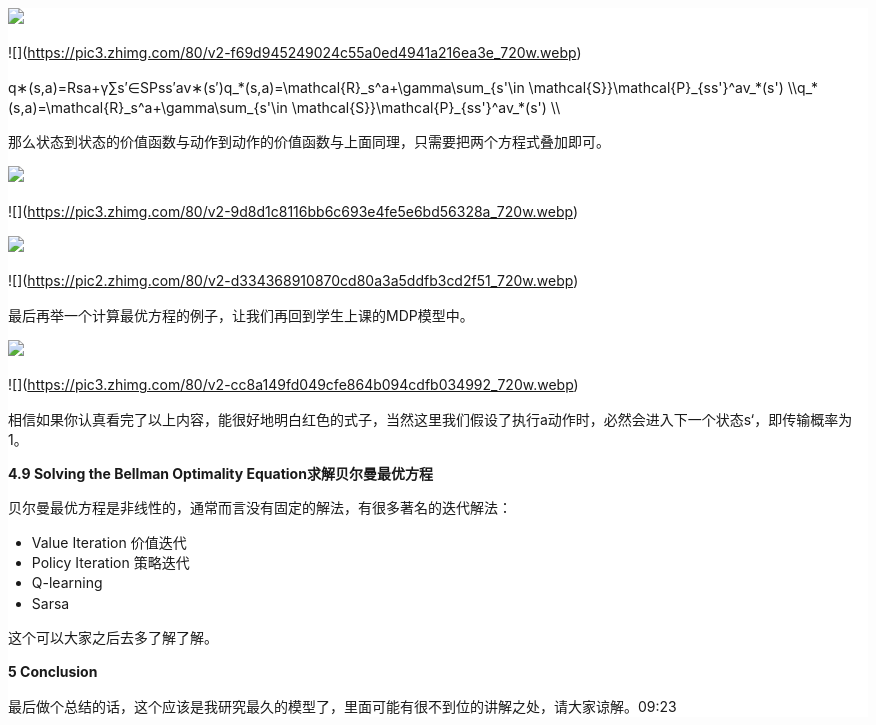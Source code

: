   <img src="https://pic3.zhimg.com/v2-f69d945249024c55a0ed4941a216ea3e\_b.jpg" data-caption="" data-size="normal" data-rawwidth="1109" data-rawheight="252" class="origin\_image zh-lightbox-thumb" width="1109" data-original="https://pic3.zhimg.com/v2-f69d945249024c55a0ed4941a216ea3e\_r.jpg"/>
  
   !\[]\(https://pic3.zhimg.com/80/v2-f69d945249024c55a0ed4941a216ea3e_720w.webp) 
  
  q∗\(s,a)\=Rsa+γ∑s′∈SPss′av∗\(s′)q\_\*\(s,a)=\\mathcal\{R}\_s^a+\\gamma\\sum\_\{s'\\in \\mathcal\{S}}\\mathcal\{P}\_\{ss'}^av\_\*\(s') \\\\q\_\*\(s,a)=\\mathcal\{R}\_s^a+\\gamma\\sum\_\{s'\\in \\mathcal\{S}}\\mathcal\{P}\_\{ss'}^av\_\*\(s') \\\\
  
  那么状态到状态的价值函数与动作到动作的价值函数与上面同理，只需要把两个方程式叠加即可。
  
  <img src="https://pic3.zhimg.com/v2-9d8d1c8116bb6c693e4fe5e6bd56328a\_b.jpg" data-caption="" data-size="normal" data-rawwidth="1018" data-rawheight="453" class="origin\_image zh-lightbox-thumb" width="1018" data-original="https://pic3.zhimg.com/v2-9d8d1c8116bb6c693e4fe5e6bd56328a\_r.jpg"/>
  
   !\[]\(https://pic3.zhimg.com/80/v2-9d8d1c8116bb6c693e4fe5e6bd56328a_720w.webp) 
  
  <img src="https://pic2.zhimg.com/v2-d334368910870cd80a3a5ddfb3cd2f51\_b.jpg" data-caption="" data-size="normal" data-rawwidth="1016" data-rawheight="408" class="origin\_image zh-lightbox-thumb" width="1016" data-original="https://pic2.zhimg.com/v2-d334368910870cd80a3a5ddfb3cd2f51\_r.jpg"/>
  
   !\[]\(https://pic2.zhimg.com/80/v2-d334368910870cd80a3a5ddfb3cd2f51_720w.webp) 
  
  最后再举一个计算最优方程的例子，让我们再回到学生上课的MDP模型中。
  
  <img src="https://pic3.zhimg.com/v2-cc8a149fd049cfe864b094cdfb034992\_b.jpg" data-caption="" data-size="normal" data-rawwidth="1084" data-rawheight="661" class="origin\_image zh-lightbox-thumb" width="1084" data-original="https://pic3.zhimg.com/v2-cc8a149fd049cfe864b094cdfb034992\_r.jpg"/>
  
   !\[]\(https://pic3.zhimg.com/80/v2-cc8a149fd049cfe864b094cdfb034992_720w.webp) 
  
  相信如果你认真看完了以上内容，能很好地明白红色的式子，当然这里我们假设了执行a动作时，必然会进入下一个状态s‘，即传输概率为1。
  
  **4.9 Solving the Bellman Optimality Equation求解贝尔曼最优方程**
  
  贝尔曼最优方程是非线性的，通常而言没有固定的解法，有很多著名的迭代解法：
  
  *   Value Iteration 价值迭代
  *   Policy Iteration 策略迭代
  *   Q-learning
  *   Sarsa
  
  这个可以大家之后去多了解了解。
  
  **5 Conclusion**
  
  最后做个总结的话，这个应该是我研究最久的模型了，里面可能有很不到位的讲解之处，请大家谅解。09:23